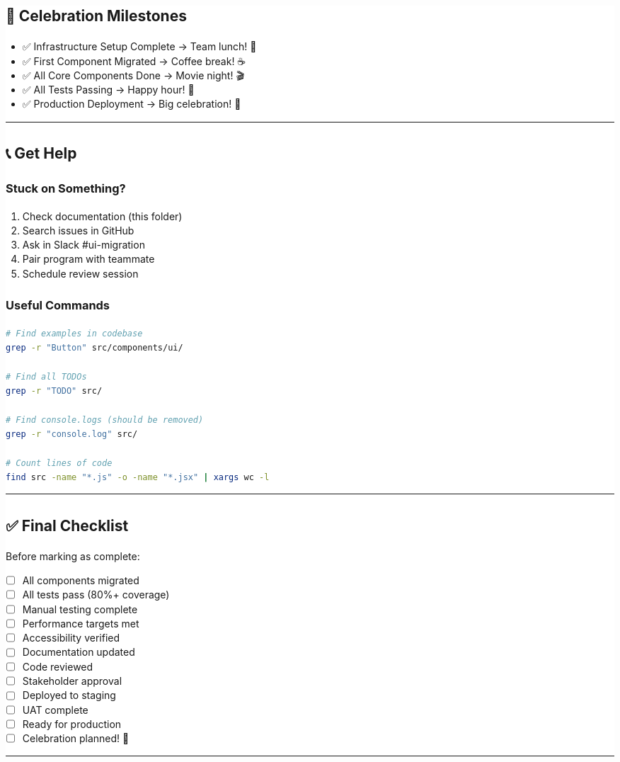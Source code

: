 
## 🎉 Celebration Milestones

- ✅ Infrastructure Setup Complete → Team lunch! 🍕
- ✅ First Component Migrated → Coffee break! ☕
- ✅ All Core Components Done → Movie night! 🎬
- ✅ All Tests Passing → Happy hour! 🍻
- ✅ Production Deployment → Big celebration! 🎊

---

## 📞 Get Help

### Stuck on Something?
1. Check documentation (this folder)
2. Search issues in GitHub
3. Ask in Slack #ui-migration
4. Pair program with teammate
5. Schedule review session

### Useful Commands
```bash
# Find examples in codebase
grep -r "Button" src/components/ui/

# Find all TODOs
grep -r "TODO" src/

# Find console.logs (should be removed)
grep -r "console.log" src/

# Count lines of code
find src -name "*.js" -o -name "*.jsx" | xargs wc -l
```

---

## ✅ Final Checklist

Before marking as complete:
- [ ] All components migrated
- [ ] All tests pass (80%+ coverage)
- [ ] Manual testing complete
- [ ] Performance targets met
- [ ] Accessibility verified
- [ ] Documentation updated
- [ ] Code reviewed
- [ ] Stakeholder approval
- [ ] Deployed to staging
- [ ] UAT complete
- [ ] Ready for production
- [ ] Celebration planned! 🎉

---